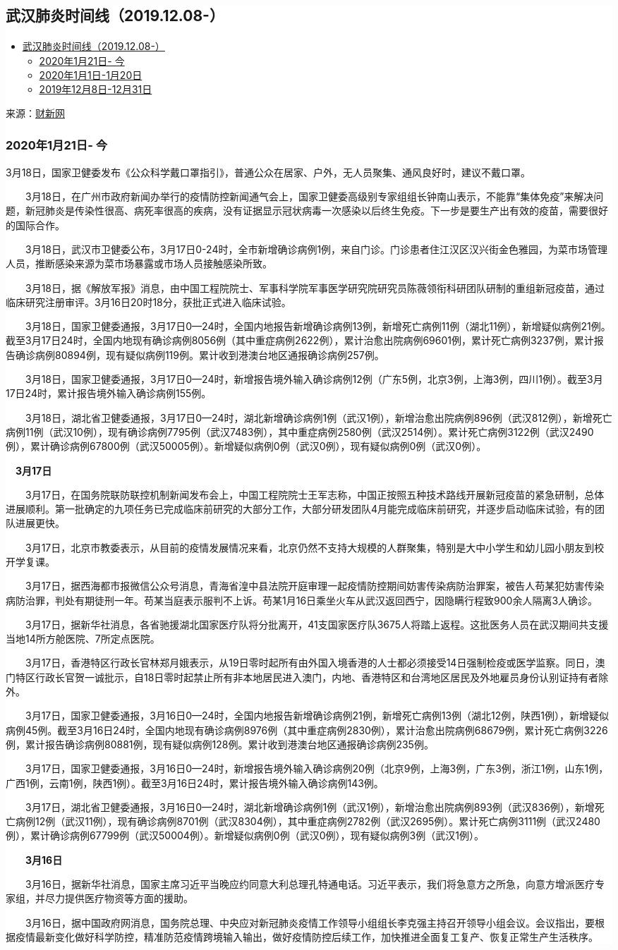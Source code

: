 ## 武汉肺炎时间线（2019.12.08-）

- [武汉肺炎时间线（2019.12.08-）](#--------20191208--)
  * [2020年1月21日- 今](#2020-1-21----)
  * [2020年1月1日-1月20日](#2020-1-1--1-20-)
  * [2019年12月8日-12月31日](#2019-12-8--12-31-)


来源：[财新网](http://www.caixin.com/2020-01-21/101506971.html)

### 2020年1月21日- 今

3月18日，国家卫健委发布《公众科学戴口罩指引》，普通公众在居家、户外，无人员聚集、通风良好时，建议不戴口罩。

　　3月18日，在广州市政府新闻办举行的疫情防控新闻通气会上，国家卫健委高级别专家组组长钟南山表示，不能靠“集体免疫”来解决问题，新冠肺炎是传染性很高、病死率很高的疾病，没有证据显示冠状病毒一次感染以后终生免疫。下一步是要生产出有效的疫苗，需要很好的国际合作。

　　3月18日，武汉市卫健委公布，3月17日0-24时，全市新增确诊病例1例，来自门诊。门诊患者住江汉区汉兴街金色雅园，为菜市场管理人员，推断感染来源为菜市场暴露或市场人员接触感染所致。

　　3月18日，据《解放军报》消息，由中国工程院院士、军事科学院军事医学研究院研究员陈薇领衔科研团队研制的重组新冠疫苗，通过临床研究注册审评。3月16日20时18分，获批正式进入临床试验。

　　3月18日，国家卫健委通报，3月17日0—24时，全国内地报告新增确诊病例13例，新增死亡病例11例（湖北11例），新增疑似病例21例。截至3月17日24时，全国内地现有确诊病例8056例（其中重症病例2622例），累计治愈出院病例69601例，累计死亡病例3237例，累计报告确诊病例80894例，现有疑似病例119例。累计收到港澳台地区通报确诊病例257例。

　　3月18日，国家卫健委通报，3月17日0—24时，新增报告境外输入确诊病例12例（广东5例，北京3例，上海3例，四川1例）。截至3月17日24时，累计报告境外输入确诊病例155例。

　　3月18日，湖北省卫健委通报，3月17日0—24时，湖北新增确诊病例1例（武汉1例），新增治愈出院病例896例（武汉812例），新增死亡病例11例（武汉10例），现有确诊病例7795例（武汉7483例），其中重症病例2580例（武汉2514例）。累计死亡病例3122例（武汉2490例），累计确诊病例67800例（武汉50005例）。新增疑似病例0例（武汉0例），现有疑似病例0例（武汉0例）。

　**3月17日**

　　3月17日，在国务院联防联控机制新闻发布会上，中国工程院院士王军志称，中国正按照五种技术路线开展新冠疫苗的紧急研制，总体进展顺利。第一批确定的九项任务已完成临床前研究的大部分工作，大部分研发团队4月能完成临床前研究，并逐步启动临床试验，有的团队进展更快。

　　3月17日，北京市教委表示，从目前的疫情发展情况来看，北京仍然不支持大规模的人群聚集，特别是大中小学生和幼儿园小朋友到校开学复课。

　　3月17日，据西海都市报微信公众号消息，青海省湟中县法院开庭审理一起疫情防控期间妨害传染病防治罪案，被告人苟某犯妨害传染病防治罪，判处有期徒刑一年。苟某当庭表示服判不上诉。苟某1月16日乘坐火车从武汉返回西宁，因隐瞒行程致900余人隔离3人确诊。

　　3月17日，据新华社消息，各省驰援湖北国家医疗队将分批离开，41支国家医疗队3675人将踏上返程。这批医务人员在武汉期间共支援当地14所方舱医院、7所定点医院。

　　3月17日，香港特区行政长官林郑月娥表示，从19日零时起所有由外国入境香港的人士都必须接受14日强制检疫或医学监察。同日，澳门特区行政长官贺一诚批示，自18日零时起禁止所有非本地居民进入澳门，内地、香港特区和台湾地区居民及外地雇员身份认别证持有者除外。

　　3月17日，国家卫健委通报，3月16日0—24时，全国内地报告新增确诊病例21例，新增死亡病例13例（湖北12例，陕西1例），新增疑似病例45例。截至3月16日24时，全国内地现有确诊病例8976例（其中重症病例2830例），累计治愈出院病例68679例，累计死亡病例3226例，累计报告确诊病例80881例，现有疑似病例128例。累计收到港澳台地区通报确诊病例235例。

　　3月17日，国家卫健委通报，3月16日0—24时，新增报告境外输入确诊病例20例（北京9例，上海3例，广东3例，浙江1例，山东1例，广西1例，云南1例，陕西1例）。截至3月16日24时，累计报告境外输入确诊病例143例。

　　3月17日，湖北省卫健委通报，3月16日0—24时，湖北新增确诊病例1例（武汉1例），新增治愈出院病例893例（武汉836例），新增死亡病例12例（武汉11例），现有确诊病例8701例（武汉8304例），其中重症病例2782例（武汉2695例）。累计死亡病例3111例（武汉2480例），累计确诊病例67799例（武汉50004例）。新增疑似病例0例（武汉0例），现有疑似病例3例（武汉1例）。

　　**3月16日**

　　3月16日，据新华社消息，国家主席习近平当晚应约同意大利总理孔特通电话。习近平表示，我们将急意方之所急，向意方增派医疗专家组，并尽力提供医疗物资等方面的援助。

　　3月16日，据中国政府网消息，国务院总理、中央应对新冠肺炎疫情工作领导小组组长李克强主持召开领导小组会议。会议指出，要根据疫情最新变化做好科学防控，精准防范疫情跨境输入输出，做好疫情防控后续工作，加快推进全面复工复产、恢复正常生产生活秩序。
